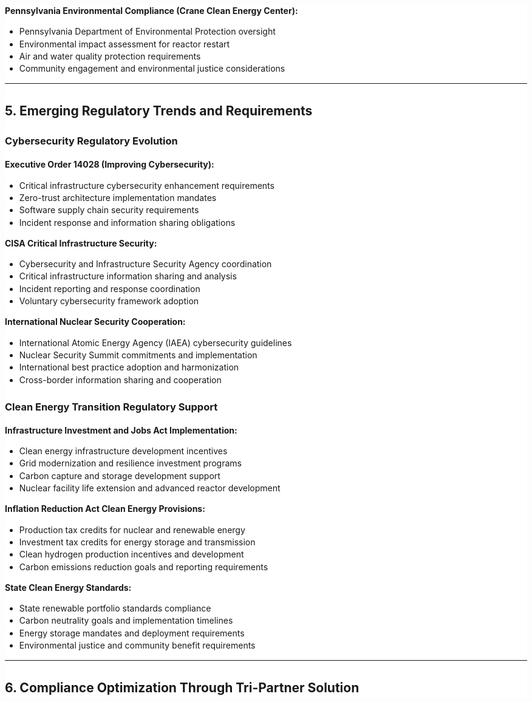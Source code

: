 **Pennsylvania Environmental Compliance (Crane Clean Energy Center):**
- Pennsylvania Department of Environmental Protection oversight
- Environmental impact assessment for reactor restart
- Air and water quality protection requirements
- Community engagement and environmental justice considerations

---

## 5. Emerging Regulatory Trends and Requirements

### Cybersecurity Regulatory Evolution
**Executive Order 14028 (Improving Cybersecurity):**
- Critical infrastructure cybersecurity enhancement requirements
- Zero-trust architecture implementation mandates
- Software supply chain security requirements
- Incident response and information sharing obligations

**CISA Critical Infrastructure Security:**
- Cybersecurity and Infrastructure Security Agency coordination
- Critical infrastructure information sharing and analysis
- Incident reporting and response coordination
- Voluntary cybersecurity framework adoption

**International Nuclear Security Cooperation:**
- International Atomic Energy Agency (IAEA) cybersecurity guidelines
- Nuclear Security Summit commitments and implementation
- International best practice adoption and harmonization
- Cross-border information sharing and cooperation

### Clean Energy Transition Regulatory Support
**Infrastructure Investment and Jobs Act Implementation:**
- Clean energy infrastructure development incentives
- Grid modernization and resilience investment programs
- Carbon capture and storage development support
- Nuclear facility life extension and advanced reactor development

**Inflation Reduction Act Clean Energy Provisions:**
- Production tax credits for nuclear and renewable energy
- Investment tax credits for energy storage and transmission
- Clean hydrogen production incentives and development
- Carbon emissions reduction goals and reporting requirements

**State Clean Energy Standards:**
- State renewable portfolio standards compliance
- Carbon neutrality goals and implementation timelines
- Energy storage mandates and deployment requirements
- Environmental justice and community benefit requirements

---

## 6. Compliance Optimization Through Tri-Partner Solution
